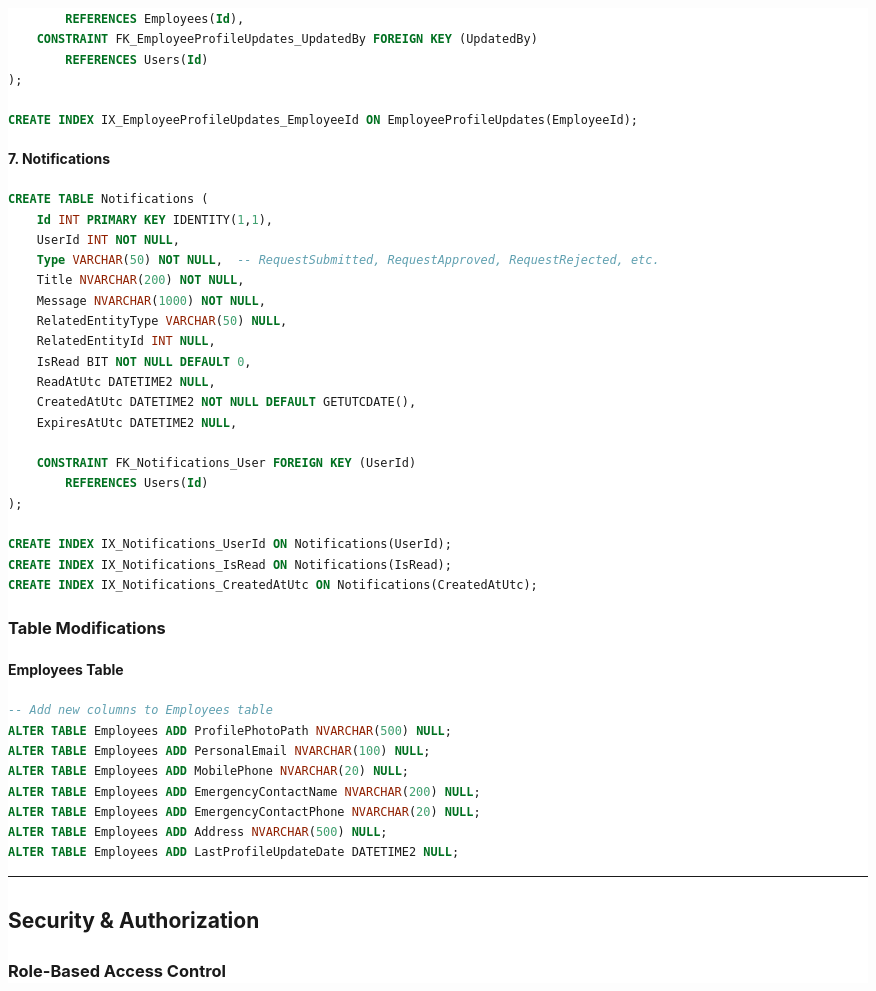 ```sql
        REFERENCES Employees(Id),
    CONSTRAINT FK_EmployeeProfileUpdates_UpdatedBy FOREIGN KEY (UpdatedBy)
        REFERENCES Users(Id)
);

CREATE INDEX IX_EmployeeProfileUpdates_EmployeeId ON EmployeeProfileUpdates(EmployeeId);
```

#### 7. Notifications
```sql
CREATE TABLE Notifications (
    Id INT PRIMARY KEY IDENTITY(1,1),
    UserId INT NOT NULL,
    Type VARCHAR(50) NOT NULL,  -- RequestSubmitted, RequestApproved, RequestRejected, etc.
    Title NVARCHAR(200) NOT NULL,
    Message NVARCHAR(1000) NOT NULL,
    RelatedEntityType VARCHAR(50) NULL,
    RelatedEntityId INT NULL,
    IsRead BIT NOT NULL DEFAULT 0,
    ReadAtUtc DATETIME2 NULL,
    CreatedAtUtc DATETIME2 NOT NULL DEFAULT GETUTCDATE(),
    ExpiresAtUtc DATETIME2 NULL,

    CONSTRAINT FK_Notifications_User FOREIGN KEY (UserId)
        REFERENCES Users(Id)
);

CREATE INDEX IX_Notifications_UserId ON Notifications(UserId);
CREATE INDEX IX_Notifications_IsRead ON Notifications(IsRead);
CREATE INDEX IX_Notifications_CreatedAtUtc ON Notifications(CreatedAtUtc);
```

### Table Modifications

#### Employees Table
```sql
-- Add new columns to Employees table
ALTER TABLE Employees ADD ProfilePhotoPath NVARCHAR(500) NULL;
ALTER TABLE Employees ADD PersonalEmail NVARCHAR(100) NULL;
ALTER TABLE Employees ADD MobilePhone NVARCHAR(20) NULL;
ALTER TABLE Employees ADD EmergencyContactName NVARCHAR(200) NULL;
ALTER TABLE Employees ADD EmergencyContactPhone NVARCHAR(20) NULL;
ALTER TABLE Employees ADD Address NVARCHAR(500) NULL;
ALTER TABLE Employees ADD LastProfileUpdateDate DATETIME2 NULL;
```

---

## Security & Authorization

### Role-Based Access Control
